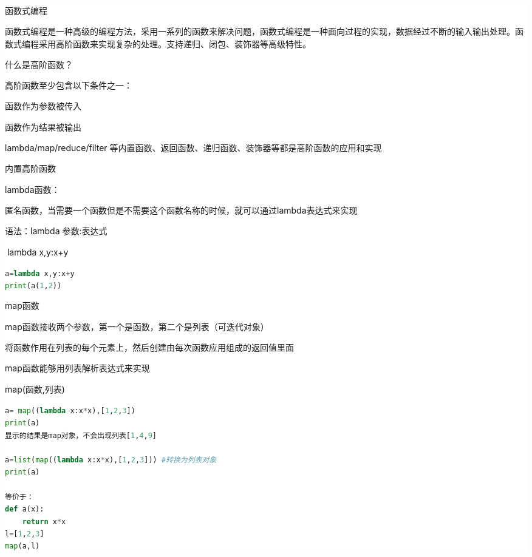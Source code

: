

函数式编程

函数式编程是一种高级的编程方法，采用一系列的函数来解决问题，函数式编程是一种面向过程的实现，数据经过不断的输入输出处理。函数式编程采用高阶函数来实现复杂的处理。支持递归、闭包、装饰器等高级特性。



什么是高阶函数？

高阶函数至少包含以下条件之一：

函数作为参数被传入

函数作为结果被输出

lambda/map/reduce/filter 等内置函数、返回函数、递归函数、装饰器等都是高阶函数的应用和实现



内置高阶函数

lambda函数：

匿名函数，当需要一个函数但是不需要这个函数名称的时候，就可以通过lambda表达式来实现 



语法：lambda 参数:表达式

​			lambda x,y:x+y

```python
a=lambda x,y:x+y
print(a(1,2))
```

 

map函数

map函数接收两个参数，第一个是函数，第二个是列表（可迭代对象）

将函数作用在列表的每个元素上，然后创建由每次函数应用组成的返回值里面

map函数能够用列表解析表达式来实现

map(函数,列表) 

```python
a= map((lambda x:x*x),[1,2,3])
print(a)
显示的结果是map对象，不会出现列表[1,4,9]

a=list(map((lambda x:x*x),[1,2,3])) #转换为列表对象
print(a)

等价于：
def a(x):
    return x*x
l=[1,2,3]
map(a,l)
```


